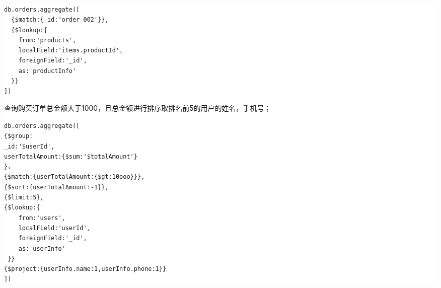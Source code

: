   ```
  db.orders.aggregate([
    {$match:{_id:'order_002'}},
    {$lookup:{
      from:'products',
      localField:'items.productId',
      foreignField:'_id',
      as:'productInfo'
    }}
  ])
  ```
  查询购买订单总金额大于1000，且总金额进行排序取排名前5的用户的姓名，手机号；

  ```
  db.orders.aggregate([
  {$group:
  _id:'$userId',
  userTotalAmount:{$sum:'$totalAmount'}
  }，
  {$match:{userTotalAmount:{$gt:10ooo}}},
  {$sort:{userTotalAmount:-1}},
  {$limit:5},
  {$lookup:{
      from:'users',
      localField:'userId',
      foreignField:'_id',
      as:'userInfo' 		 
   }}
  {$project:{userInfo.name:1,userInfo.phone:1}}
  ])
  ```
